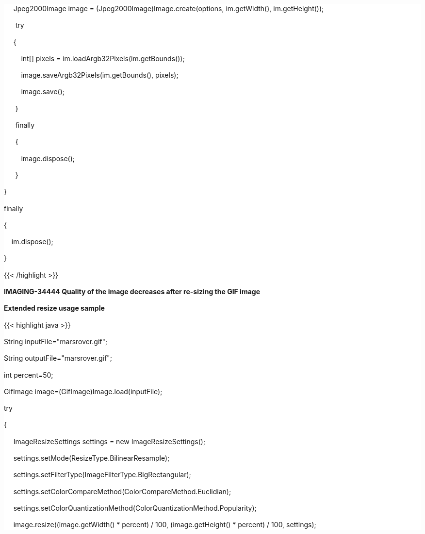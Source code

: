      Jpeg2000Image image = (Jpeg2000Image)Image.create(options, im.getWidth(), im.getHeight());

      try  

     {

         int[] pixels = im.loadArgb32Pixels(im.getBounds());

         image.saveArgb32Pixels(im.getBounds(), pixels);

         image.save();

      }

      finally

      {

         image.dispose();

      }

}  

finally

{

    im.dispose();

}

{{< /highlight >}}

**IMAGING-34444 Quality of the image decreases after re-sizing the GIF image**

**Extended resize usage sample**

{{< highlight java >}}

 String inputFile="marsrover.gif";

String outputFile="marsrover.gif";

int percent=50;



GifImage image=(GifImage)Image.load(inputFile);

try

{

     ImageResizeSettings settings = new ImageResizeSettings();



     settings.setMode(ResizeType.BilinearResample);

     settings.setFilterType(ImageFilterType.BigRectangular);

     settings.setColorCompareMethod(ColorCompareMethod.Euclidian);

     settings.setColorQuantizationMethod(ColorQuantizationMethod.Popularity);

     image.resize((image.getWidth() * percent) / 100, (image.getHeight() * percent) / 100, settings);
